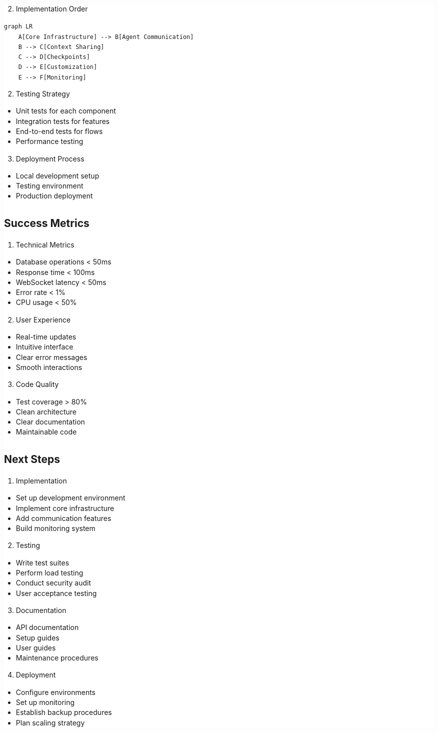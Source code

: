 2. Implementation Order
```mermaid
graph LR
    A[Core Infrastructure] --> B[Agent Communication]
    B --> C[Context Sharing]
    C --> D[Checkpoints]
    D --> E[Customization]
    E --> F[Monitoring]
```

2. Testing Strategy
- Unit tests for each component
- Integration tests for features
- End-to-end tests for flows
- Performance testing

3. Deployment Process
- Local development setup
- Testing environment
- Production deployment

## Success Metrics

1. Technical Metrics
- Database operations < 50ms
- Response time < 100ms
- WebSocket latency < 50ms
- Error rate < 1%
- CPU usage < 50%

2. User Experience
- Real-time updates
- Intuitive interface
- Clear error messages
- Smooth interactions

3. Code Quality
- Test coverage > 80%
- Clean architecture
- Clear documentation
- Maintainable code

## Next Steps

1. Implementation
- Set up development environment
- Implement core infrastructure
- Add communication features
- Build monitoring system

2. Testing
- Write test suites
- Perform load testing
- Conduct security audit
- User acceptance testing

3. Documentation
- API documentation
- Setup guides
- User guides
- Maintenance procedures

4. Deployment
- Configure environments
- Set up monitoring
- Establish backup procedures
- Plan scaling strategy
